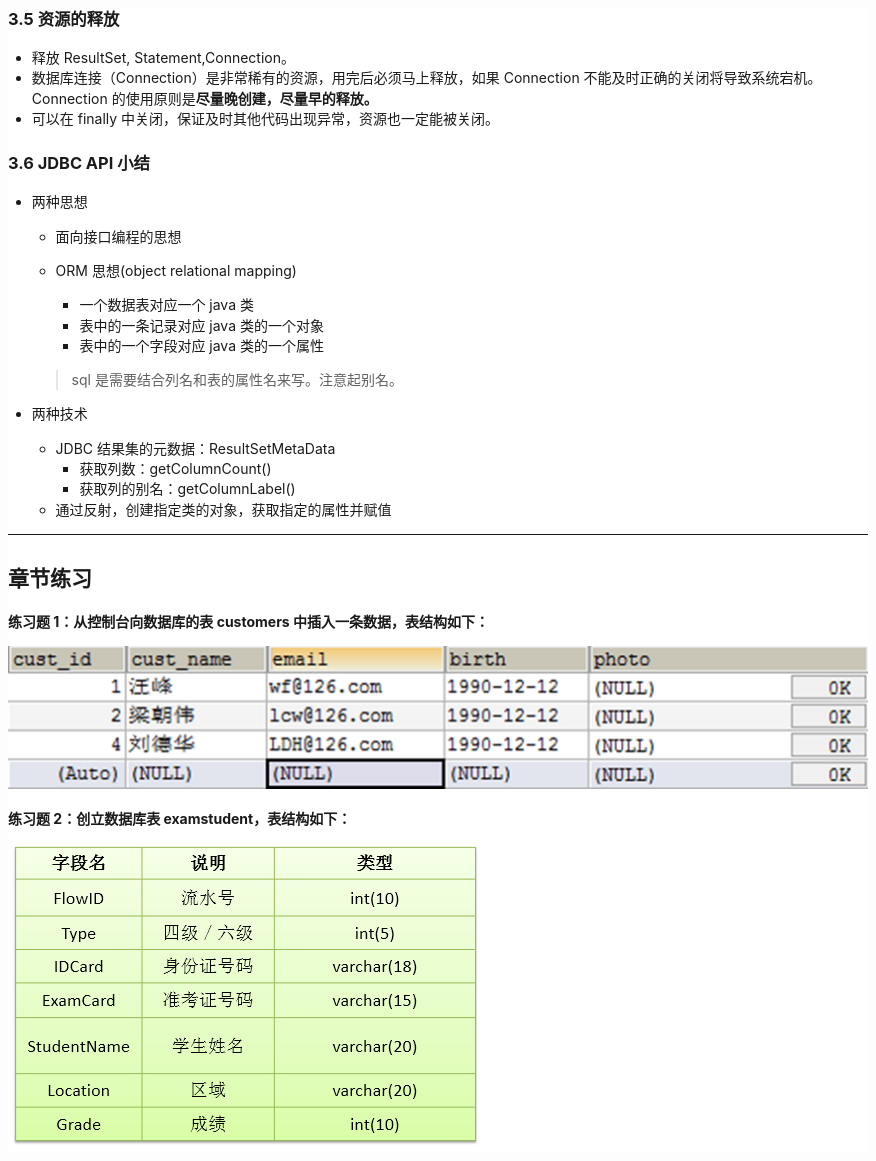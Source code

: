 ### 3.5 资源的释放

- 释放 ResultSet, Statement,Connection。
- 数据库连接（Connection）是非常稀有的资源，用完后必须马上释放，如果 Connection 不能及时正确的关闭将导致系统宕机。Connection 的使用原则是**尽量晚创建，尽量早的释放。**
- 可以在 finally 中关闭，保证及时其他代码出现异常，资源也一定能被关闭。

### 3.6 JDBC API 小结

- 两种思想

  - 面向接口编程的思想

  - ORM 思想(object relational mapping)
    - 一个数据表对应一个 java 类
    - 表中的一条记录对应 java 类的一个对象
    - 表中的一个字段对应 java 类的一个属性

  > sql 是需要结合列名和表的属性名来写。注意起别名。

- 两种技术
  - JDBC 结果集的元数据：ResultSetMetaData
    - 获取列数：getColumnCount()
    - 获取列的别名：getColumnLabel()
  - 通过反射，创建指定类的对象，获取指定的属性并赋值

---

## 章节练习

**练习题 1：从控制台向数据库的表 customers 中插入一条数据，表结构如下：**

![1555580275036](assets/JDBC.assets/1555580275036.png)

**练习题 2：创立数据库表 examstudent，表结构如下：**

![1555580735377](assets/JDBC.assets/1555580735377.png)
